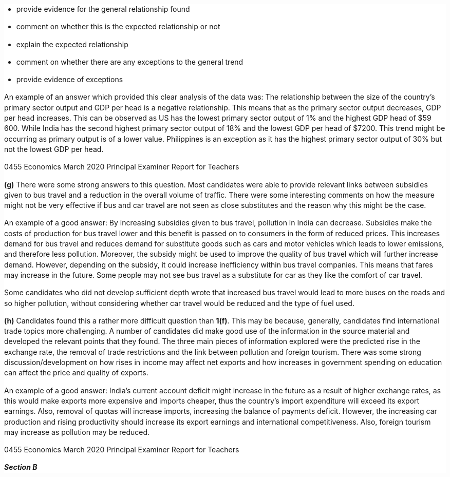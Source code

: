 - provide evidence for the general relationship found 

- comment on whether this is the expected relationship or not 

- explain the expected relationship 

- comment on whether there are any exceptions to the general trend 

- provide evidence of exceptions 

 An example of an answer which provided this clear analysis of the data was: The relationship between the size of the country’s primary sector output and GDP per head is a negative relationship. This means that as the primary sector output decreases, GDP per head increases. This can be observed as US has the lowest primary sector output of 1% and the highest GDP head of $59 600. While India has the second highest primary sector output of 18% and the lowest GDP per head of $7200. This trend might be occurring as primary output is of a lower value. Philippines is an exception as it has the highest primary sector output of 30% but not the lowest GDP per head. 


 0455 Economics March 2020 Principal Examiner Report for Teachers 

**(g)** There were some strong answers to this question. Most candidates were able to provide relevant links between subsidies given to bus travel and a reduction in the overall volume of traffic. There were some interesting comments on how the measure might not be very effective if bus and car travel are not seen as close substitutes and the reason why this might be the case. 

 An example of a good answer: By increasing subsidies given to bus travel, pollution in India can decrease. Subsidies make the costs of production for bus travel lower and this benefit is passed on to consumers in the form of reduced prices. This increases demand for bus travel and reduces demand for substitute goods such as cars and motor vehicles which leads to lower emissions, and therefore less pollution. Moreover, the subsidy might be used to improve the quality of bus travel which will further increase demand. However, depending on the subsidy, it could increase inefficiency within bus travel companies. This means that fares may increase in the future. Some people may not see bus travel as a substitute for car as they like the comfort of car travel. 

 Some candidates who did not develop sufficient depth wrote that increased bus travel would lead to more buses on the roads and so higher pollution, without considering whether car travel would be reduced and the type of fuel used. 

**(h)** Candidates found this a rather more difficult question than **1(f)**. This may be because, generally, candidates find international trade topics more challenging. A number of candidates did make good use of the information in the source material and developed the relevant points that they found. The three main pieces of information explored were the predicted rise in the exchange rate, the removal of trade restrictions and the link between pollution and foreign tourism. There was some strong discussion/development on how rises in income may affect net exports and how increases in government spending on education can affect the price and quality of exports. 

 An example of a good answer: India’s current account deficit might increase in the future as a result of higher exchange rates, as this would make exports more expensive and imports cheaper, thus the country’s import expenditure will exceed its export earnings. Also, removal of quotas will increase imports, increasing the balance of payments deficit. However, the increasing car production and rising productivity should increase its export earnings and international competitiveness. Also, foreign tourism may increase as pollution may be reduced. 


 0455 Economics March 2020 Principal Examiner Report for Teachers 

**_Section B_** 
